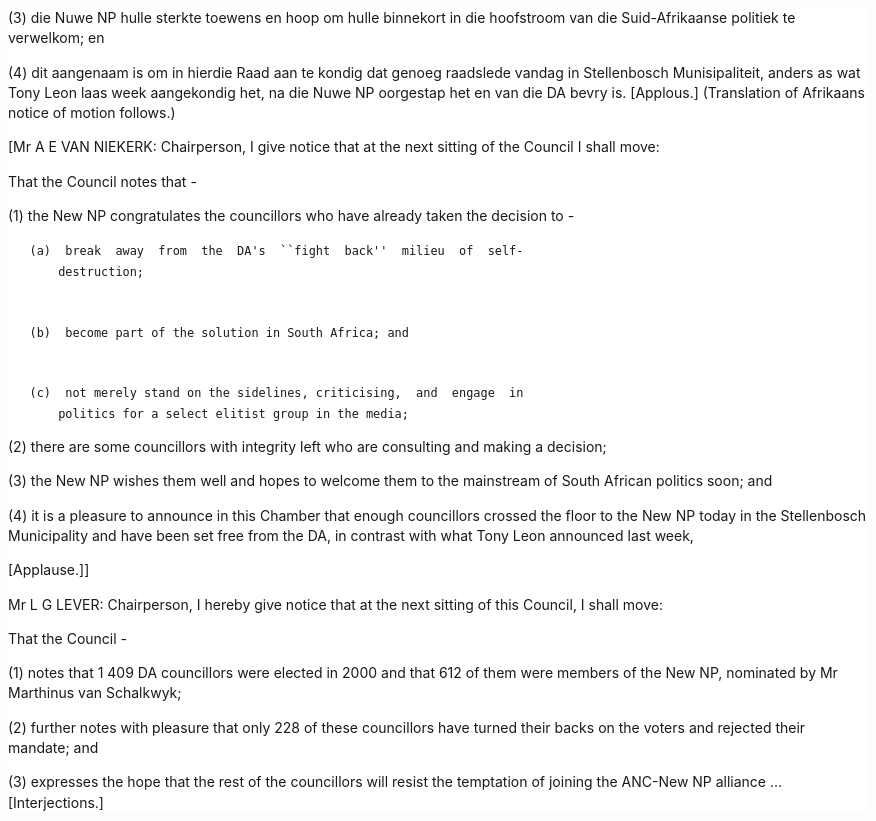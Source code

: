  (3) die Nuwe NP hulle sterkte toewens en hoop om hulle binnekort  in  die
       hoofstroom van die Suid-Afrikaanse politiek te verwelkom; en


  (4) dit aangenaam is  om  in  hierdie  Raad  aan  te  kondig  dat  genoeg
       raadslede vandag in Stellenbosch Munisipaliteit, anders as  wat  Tony
       Leon laas week aangekondig het, na die Nuwe NP oorgestap het  en  van
       die DA bevry is.
[Applous.] (Translation of Afrikaans notice of motion follows.)

[Mr A E VAN NIEKERK: Chairperson, I give notice that at the next sitting  of
the Council I shall move:


  That the Council notes that -


  (1) the New NP congratulates the councillors who have already  taken  the
       decision to -


       (a)  break  away  from  the  DA's  ``fight  back''  milieu  of  self-
           destruction;


       (b)  become part of the solution in South Africa; and


       (c)  not merely stand on the sidelines, criticising,  and  engage  in
           politics for a select elitist group in the media;
  (2) there are some councillors with integrity left who are consulting and
       making a decision;


  (3) the New NP wishes  them  well  and  hopes  to  welcome  them  to  the
       mainstream of South African politics soon; and


  (4) it is a pleasure to announce in this Chamber that enough  councillors
       crossed  the  floor  to  the  New  NP  today  in   the   Stellenbosch
       Municipality and have been set free from the  DA,  in  contrast  with
       what Tony Leon announced last week,

[Applause.]]

Mr L G LEVER: Chairperson, I hereby give notice that at the next sitting  of
this Council, I shall move:


  That the Council -


  (1) notes that 1 409 DA councillors were elected in 2000 and that 612  of
       them were members of the  New  NP,  nominated  by  Mr  Marthinus  van
       Schalkwyk;


  (2) further notes with pleasure that only 228 of these  councillors  have
       turned their backs on the voters and rejected their mandate; and


  (3) expresses the hope that the rest of the councillors will  resist  the
       temptation of joining the ANC-New NP alliance ... [Interjections.]
